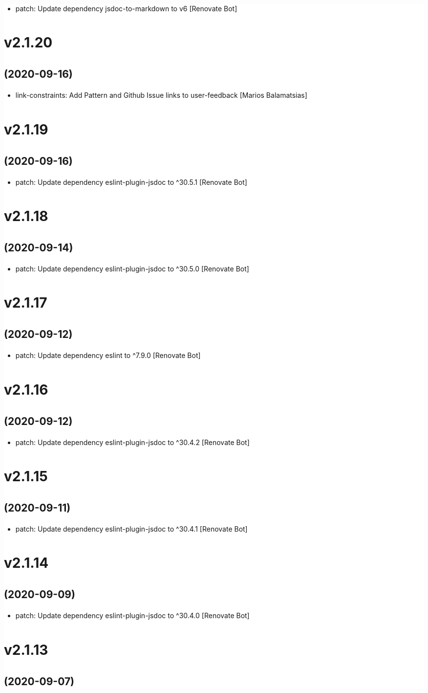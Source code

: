 * patch: Update dependency jsdoc-to-markdown to v6 [Renovate Bot]

# v2.1.20
## (2020-09-16)

* link-constraints: Add Pattern and Github Issue links to user-feedback [Marios Balamatsias]

# v2.1.19
## (2020-09-16)

* patch: Update dependency eslint-plugin-jsdoc to ^30.5.1 [Renovate Bot]

# v2.1.18
## (2020-09-14)

* patch: Update dependency eslint-plugin-jsdoc to ^30.5.0 [Renovate Bot]

# v2.1.17
## (2020-09-12)

* patch: Update dependency eslint to ^7.9.0 [Renovate Bot]

# v2.1.16
## (2020-09-12)

* patch: Update dependency eslint-plugin-jsdoc to ^30.4.2 [Renovate Bot]

# v2.1.15
## (2020-09-11)

* patch: Update dependency eslint-plugin-jsdoc to ^30.4.1 [Renovate Bot]

# v2.1.14
## (2020-09-09)

* patch: Update dependency eslint-plugin-jsdoc to ^30.4.0 [Renovate Bot]

# v2.1.13
## (2020-09-07)
